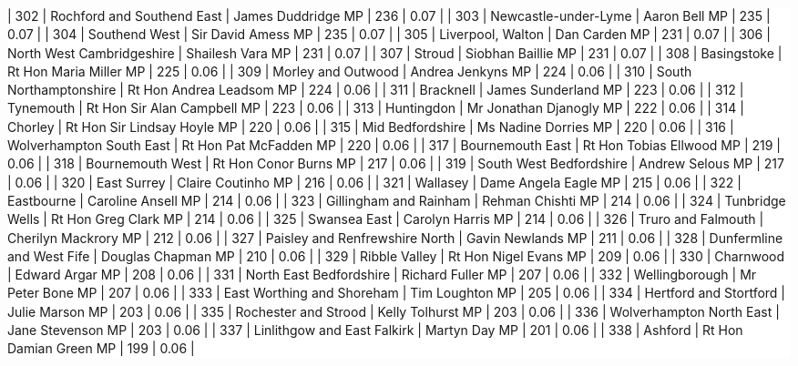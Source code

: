 | 302 | Rochford and Southend East | James Duddridge MP | 236 | 0.07 |
| 303 | Newcastle-under-Lyme | Aaron Bell MP | 235 | 0.07 |
| 304 | Southend West | Sir David Amess MP | 235 | 0.07 |
| 305 | Liverpool, Walton | Dan Carden MP | 231 | 0.07 |
| 306 | North West Cambridgeshire | Shailesh Vara MP | 231 | 0.07 |
| 307 | Stroud | Siobhan Baillie MP | 231 | 0.07 |
| 308 | Basingstoke | Rt Hon Maria Miller MP | 225 | 0.06 |
| 309 | Morley and Outwood | Andrea Jenkyns MP | 224 | 0.06 |
| 310 | South Northamptonshire | Rt Hon Andrea Leadsom MP | 224 | 0.06 |
| 311 | Bracknell | James Sunderland MP | 223 | 0.06 |
| 312 | Tynemouth | Rt Hon Sir Alan Campbell MP | 223 | 0.06 |
| 313 | Huntingdon | Mr Jonathan Djanogly MP | 222 | 0.06 |
| 314 | Chorley | Rt Hon Sir Lindsay Hoyle MP | 220 | 0.06 |
| 315 | Mid Bedfordshire | Ms Nadine Dorries MP | 220 | 0.06 |
| 316 | Wolverhampton South East | Rt Hon Pat McFadden MP | 220 | 0.06 |
| 317 | Bournemouth East | Rt Hon Tobias Ellwood MP | 219 | 0.06 |
| 318 | Bournemouth West | Rt Hon Conor Burns MP | 217 | 0.06 |
| 319 | South West Bedfordshire | Andrew Selous MP | 217 | 0.06 |
| 320 | East Surrey | Claire Coutinho MP | 216 | 0.06 |
| 321 | Wallasey | Dame Angela Eagle MP | 215 | 0.06 |
| 322 | Eastbourne | Caroline Ansell MP | 214 | 0.06 |
| 323 | Gillingham and Rainham | Rehman Chishti MP | 214 | 0.06 |
| 324 | Tunbridge Wells | Rt Hon Greg Clark MP | 214 | 0.06 |
| 325 | Swansea East | Carolyn Harris MP | 214 | 0.06 |
| 326 | Truro and Falmouth | Cherilyn Mackrory MP | 212 | 0.06 |
| 327 | Paisley and Renfrewshire North | Gavin Newlands MP | 211 | 0.06 |
| 328 | Dunfermline and West Fife | Douglas Chapman MP | 210 | 0.06 |
| 329 | Ribble Valley | Rt Hon Nigel Evans MP | 209 | 0.06 |
| 330 | Charnwood | Edward Argar MP | 208 | 0.06 |
| 331 | North East Bedfordshire | Richard Fuller MP | 207 | 0.06 |
| 332 | Wellingborough | Mr Peter Bone MP | 207 | 0.06 |
| 333 | East Worthing and Shoreham | Tim Loughton MP | 205 | 0.06 |
| 334 | Hertford and Stortford | Julie Marson MP | 203 | 0.06 |
| 335 | Rochester and Strood | Kelly Tolhurst MP | 203 | 0.06 |
| 336 | Wolverhampton North East | Jane Stevenson MP | 203 | 0.06 |
| 337 | Linlithgow and East Falkirk | Martyn Day MP | 201 | 0.06 |
| 338 | Ashford | Rt Hon Damian Green MP | 199 | 0.06 |